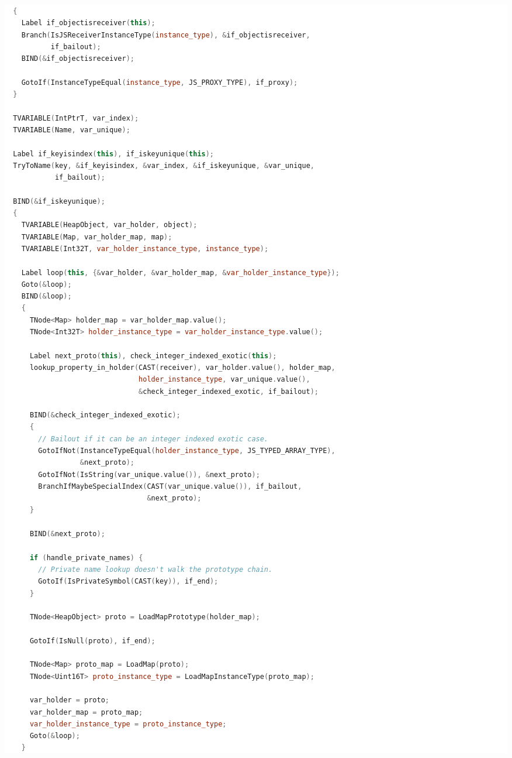 ```cpp
  {
    Label if_objectisreceiver(this);
    Branch(IsJSReceiverInstanceType(instance_type), &if_objectisreceiver,
           if_bailout);
    BIND(&if_objectisreceiver);

    GotoIf(InstanceTypeEqual(instance_type, JS_PROXY_TYPE), if_proxy);
  }

  TVARIABLE(IntPtrT, var_index);
  TVARIABLE(Name, var_unique);

  Label if_keyisindex(this), if_iskeyunique(this);
  TryToName(key, &if_keyisindex, &var_index, &if_iskeyunique, &var_unique,
            if_bailout);

  BIND(&if_iskeyunique);
  {
    TVARIABLE(HeapObject, var_holder, object);
    TVARIABLE(Map, var_holder_map, map);
    TVARIABLE(Int32T, var_holder_instance_type, instance_type);

    Label loop(this, {&var_holder, &var_holder_map, &var_holder_instance_type});
    Goto(&loop);
    BIND(&loop);
    {
      TNode<Map> holder_map = var_holder_map.value();
      TNode<Int32T> holder_instance_type = var_holder_instance_type.value();

      Label next_proto(this), check_integer_indexed_exotic(this);
      lookup_property_in_holder(CAST(receiver), var_holder.value(), holder_map,
                                holder_instance_type, var_unique.value(),
                                &check_integer_indexed_exotic, if_bailout);

      BIND(&check_integer_indexed_exotic);
      {
        // Bailout if it can be an integer indexed exotic case.
        GotoIfNot(InstanceTypeEqual(holder_instance_type, JS_TYPED_ARRAY_TYPE),
                  &next_proto);
        GotoIfNot(IsString(var_unique.value()), &next_proto);
        BranchIfMaybeSpecialIndex(CAST(var_unique.value()), if_bailout,
                                  &next_proto);
      }

      BIND(&next_proto);

      if (handle_private_names) {
        // Private name lookup doesn't walk the prototype chain.
        GotoIf(IsPrivateSymbol(CAST(key)), if_end);
      }

      TNode<HeapObject> proto = LoadMapPrototype(holder_map);

      GotoIf(IsNull(proto), if_end);

      TNode<Map> proto_map = LoadMap(proto);
      TNode<Uint16T> proto_instance_type = LoadMapInstanceType(proto_map);

      var_holder = proto;
      var_holder_map = proto_map;
      var_holder_instance_type = proto_instance_type;
      Goto(&loop);
    }
```